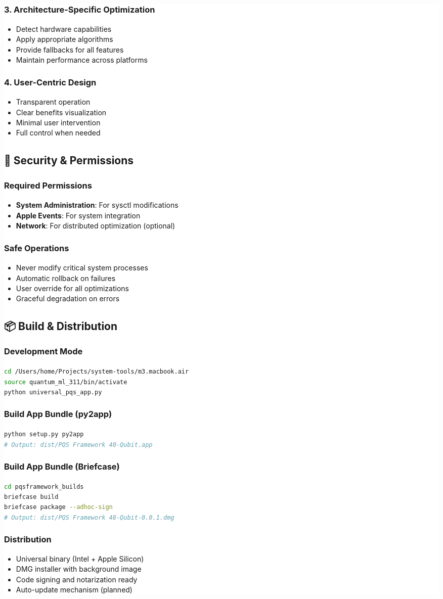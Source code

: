 ### 3. Architecture-Specific Optimization
- Detect hardware capabilities
- Apply appropriate algorithms
- Provide fallbacks for all features
- Maintain performance across platforms

### 4. User-Centric Design
- Transparent operation
- Clear benefits visualization
- Minimal user intervention
- Full control when needed

## 🔐 Security & Permissions

### Required Permissions
- **System Administration**: For sysctl modifications
- **Apple Events**: For system integration
- **Network**: For distributed optimization (optional)

### Safe Operations
- Never modify critical system processes
- Automatic rollback on failures
- User override for all optimizations
- Graceful degradation on errors

## 📦 Build & Distribution

### Development Mode
```bash
cd /Users/home/Projects/system-tools/m3.macbook.air
source quantum_ml_311/bin/activate
python universal_pqs_app.py
```

### Build App Bundle (py2app)
```bash
python setup.py py2app
# Output: dist/PQS Framework 40-Qubit.app
```

### Build App Bundle (Briefcase)
```bash
cd pqsframework_builds
briefcase build
briefcase package --adhoc-sign
# Output: dist/PQS Framework 48-Qubit-0.0.1.dmg
```

### Distribution
- Universal binary (Intel + Apple Silicon)
- DMG installer with background image
- Code signing and notarization ready
- Auto-update mechanism (planned)
